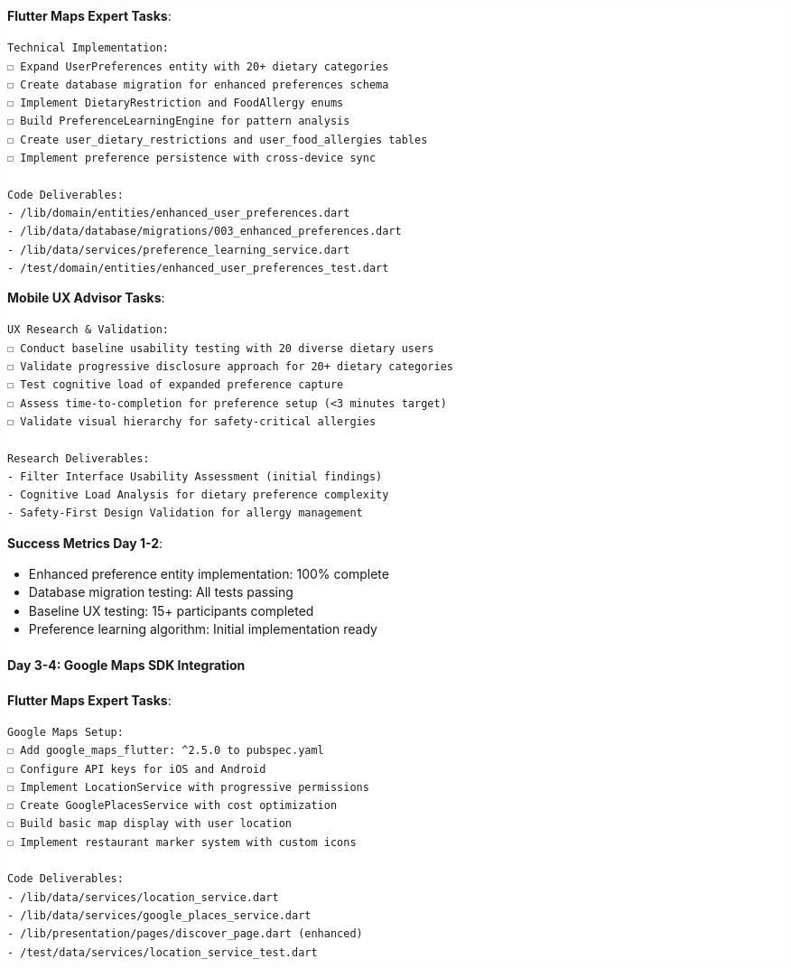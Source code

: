 **Flutter Maps Expert Tasks**:
```
Technical Implementation:
☐ Expand UserPreferences entity with 20+ dietary categories
☐ Create database migration for enhanced preferences schema
☐ Implement DietaryRestriction and FoodAllergy enums
☐ Build PreferenceLearningEngine for pattern analysis
☐ Create user_dietary_restrictions and user_food_allergies tables
☐ Implement preference persistence with cross-device sync

Code Deliverables:
- /lib/domain/entities/enhanced_user_preferences.dart
- /lib/data/database/migrations/003_enhanced_preferences.dart  
- /lib/data/services/preference_learning_service.dart
- /test/domain/entities/enhanced_user_preferences_test.dart
```

**Mobile UX Advisor Tasks**:
```
UX Research & Validation:
☐ Conduct baseline usability testing with 20 diverse dietary users
☐ Validate progressive disclosure approach for 20+ dietary categories
☐ Test cognitive load of expanded preference capture
☐ Assess time-to-completion for preference setup (<3 minutes target)
☐ Validate visual hierarchy for safety-critical allergies

Research Deliverables:
- Filter Interface Usability Assessment (initial findings)
- Cognitive Load Analysis for dietary preference complexity
- Safety-First Design Validation for allergy management
```

**Success Metrics Day 1-2**:
- Enhanced preference entity implementation: 100% complete
- Database migration testing: All tests passing
- Baseline UX testing: 15+ participants completed
- Preference learning algorithm: Initial implementation ready

#### Day 3-4: Google Maps SDK Integration

**Flutter Maps Expert Tasks**:
```
Google Maps Setup:
☐ Add google_maps_flutter: ^2.5.0 to pubspec.yaml
☐ Configure API keys for iOS and Android
☐ Implement LocationService with progressive permissions
☐ Create GooglePlacesService with cost optimization
☐ Build basic map display with user location
☐ Implement restaurant marker system with custom icons

Code Deliverables:
- /lib/data/services/location_service.dart
- /lib/data/services/google_places_service.dart  
- /lib/presentation/pages/discover_page.dart (enhanced)
- /test/data/services/location_service_test.dart
```
